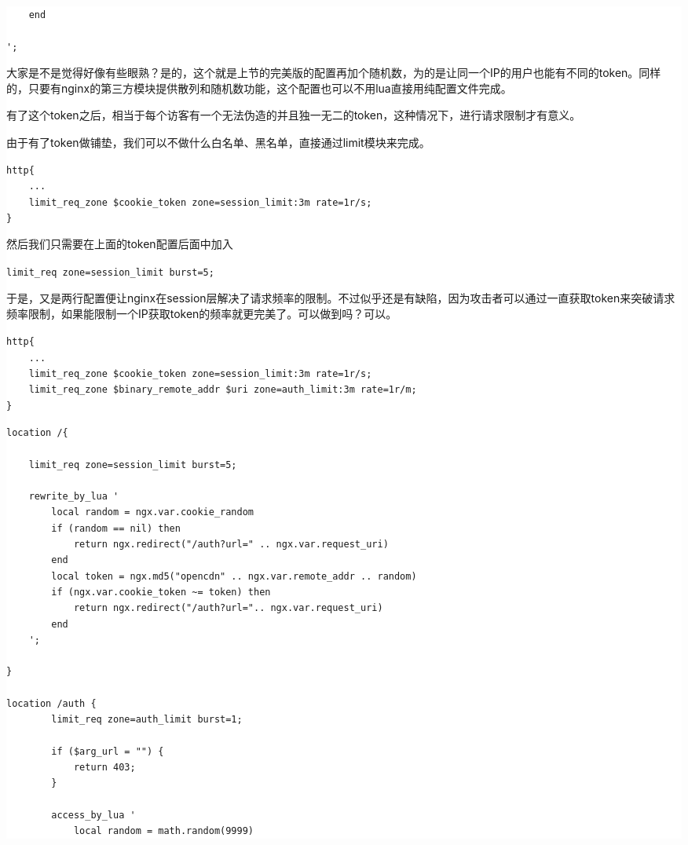 ```
    end

';

```

大家是不是觉得好像有些眼熟？是的，这个就是上节的完美版的配置再加个随机数，为的是让同一个IP的用户也能有不同的token。同样的，只要有nginx的第三方模块提供散列和随机数功能，这个配置也可以不用lua直接用纯配置文件完成。

有了这个token之后，相当于每个访客有一个无法伪造的并且独一无二的token，这种情况下，进行请求限制才有意义。

由于有了token做铺垫，我们可以不做什么白名单、黑名单，直接通过limit模块来完成。

```
http{
    ...
    limit_req_zone $cookie_token zone=session_limit:3m rate=1r/s;
}

```

然后我们只需要在上面的token配置后面中加入

```
limit_req zone=session_limit burst=5;

```

于是，又是两行配置便让nginx在session层解决了请求频率的限制。不过似乎还是有缺陷，因为攻击者可以通过一直获取token来突破请求频率限制，如果能限制一个IP获取token的频率就更完美了。可以做到吗？可以。

```
http{
    ...
    limit_req_zone $cookie_token zone=session_limit:3m rate=1r/s;
    limit_req_zone $binary_remote_addr $uri zone=auth_limit:3m rate=1r/m;
}

```

  

```
location /{

    limit_req zone=session_limit burst=5;

    rewrite_by_lua '
        local random = ngx.var.cookie_random
        if (random == nil) then
            return ngx.redirect("/auth?url=" .. ngx.var.request_uri)
        end
        local token = ngx.md5("opencdn" .. ngx.var.remote_addr .. random)
        if (ngx.var.cookie_token ~= token) then
            return ngx.redirect("/auth?url=".. ngx.var.request_uri)
        end
    ';

}

location /auth {
        limit_req zone=auth_limit burst=1;

        if ($arg_url = "") {
            return 403;
        }

        access_by_lua '
            local random = math.random(9999)
```